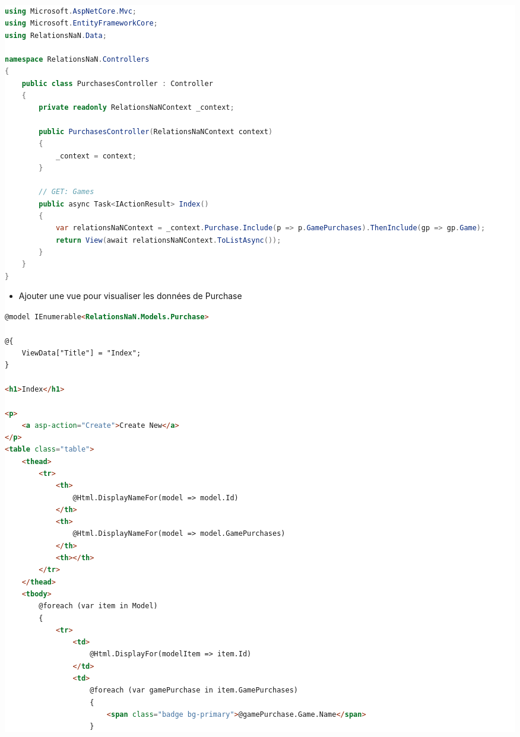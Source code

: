 ```csharp
using Microsoft.AspNetCore.Mvc;
using Microsoft.EntityFrameworkCore;
using RelationsNaN.Data;

namespace RelationsNaN.Controllers
{
    public class PurchasesController : Controller
    {
        private readonly RelationsNaNContext _context;

        public PurchasesController(RelationsNaNContext context)
        {
            _context = context;
        }

        // GET: Games
        public async Task<IActionResult> Index()
        {
            var relationsNaNContext = _context.Purchase.Include(p => p.GamePurchases).ThenInclude(gp => gp.Game);
            return View(await relationsNaNContext.ToListAsync());
        }
    }
}
```

- Ajouter une vue pour visualiser les données de Purchase

```html
@model IEnumerable<RelationsNaN.Models.Purchase>

@{
    ViewData["Title"] = "Index";
}

<h1>Index</h1>

<p>
    <a asp-action="Create">Create New</a>
</p>
<table class="table">
    <thead>
        <tr>
            <th>
                @Html.DisplayNameFor(model => model.Id)
            </th>
            <th>
                @Html.DisplayNameFor(model => model.GamePurchases)
            </th>
            <th></th>
        </tr>
    </thead>
    <tbody>
        @foreach (var item in Model)
        {
            <tr>
                <td>
                    @Html.DisplayFor(modelItem => item.Id)
                </td>
                <td>
                    @foreach (var gamePurchase in item.GamePurchases)
                    {
                        <span class="badge bg-primary">@gamePurchase.Game.Name</span>
                    }
```